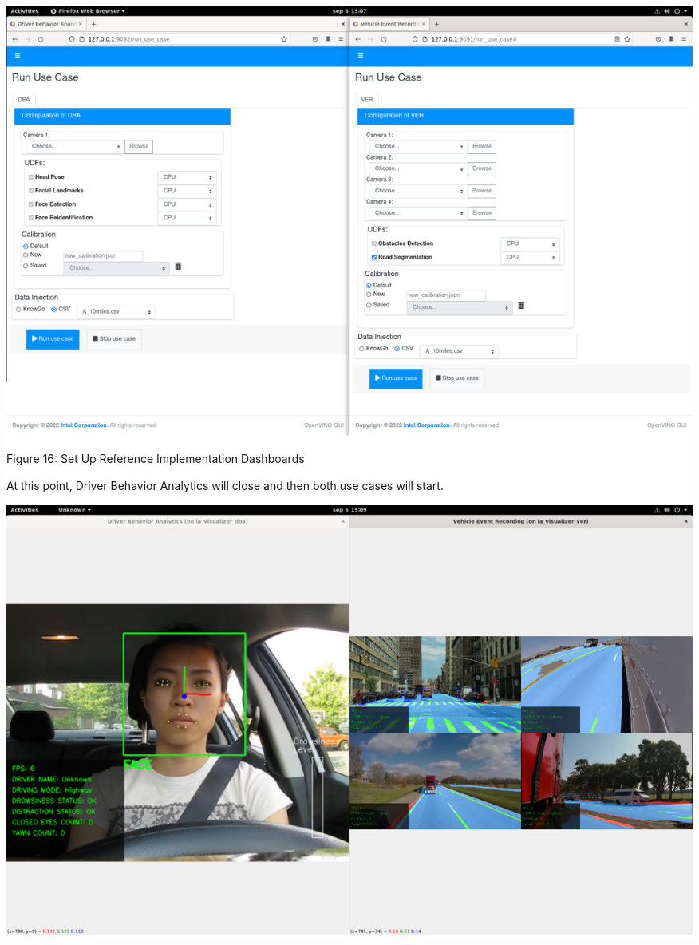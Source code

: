    ![A browser window showing 2 application dashboards in a side-by-side view.](docs/vehicle-event-recording-configure-driver.png)

   Figure 16: Set Up Reference Implementation Dashboards

At this point, Driver Behavior Analytics will close and then both use cases will start.

![A browser window showing output of 2 visualizers in a side-by-side view.](docs/vehicle-event-recording-two-use-cases.png)

